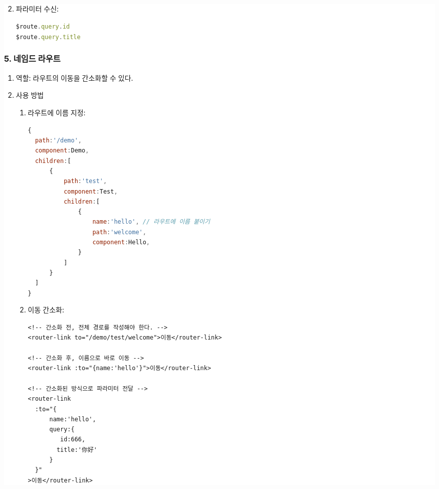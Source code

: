 2. 파라미터 수신:

   ```js
   $route.query.id
   $route.query.title
   ```

### 5. 네임드 라우트

1. 역할: 라우트의 이동을 간소화할 수 있다.

2. 사용 방법

   1. 라우트에 이름 지정:

      ```js
      {
      	path:'/demo',
      	component:Demo,
      	children:[
      		{
      			path:'test',
      			component:Test,
      			children:[
      				{
					    name:'hello', // 라우트에 이름 붙이기
      					path:'welcome',
      					component:Hello,
      				}
      			]
      		}
      	]
      }
      ```

   2. 이동 간소화:

      ```vue
      <!-- 간소화 전, 전체 경로를 작성해야 한다. -->
      <router-link to="/demo/test/welcome">이동</router-link>
      
      <!-- 간소화 후, 이름으로 바로 이동 -->
      <router-link :to="{name:'hello'}">이동</router-link>
      
      <!-- 간소화된 방식으로 파라미터 전달 -->
      <router-link 
      	:to="{
      		name:'hello',
      		query:{
      		   id:666,
			  title:'你好'
      		}
      	}"
      >이동</router-link>
      ```
